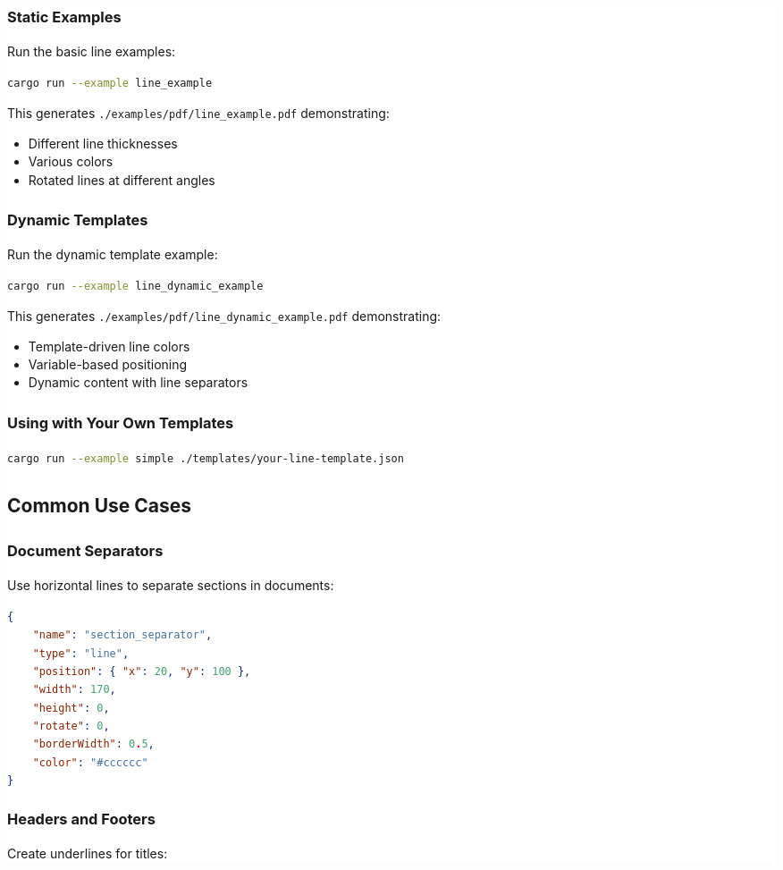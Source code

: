 ### Static Examples

Run the basic line examples:

```bash
cargo run --example line_example
```

This generates `./examples/pdf/line_example.pdf` demonstrating:
- Different line thicknesses
- Various colors
- Rotated lines at different angles

### Dynamic Templates

Run the dynamic template example:

```bash
cargo run --example line_dynamic_example
```

This generates `./examples/pdf/line_dynamic_example.pdf` demonstrating:
- Template-driven line colors
- Variable-based positioning
- Dynamic content with line separators

### Using with Your Own Templates

```bash
cargo run --example simple ./templates/your-line-template.json
```

## Common Use Cases

### Document Separators

Use horizontal lines to separate sections in documents:

```json
{
    "name": "section_separator",
    "type": "line",
    "position": { "x": 20, "y": 100 },
    "width": 170,
    "height": 0,
    "rotate": 0,
    "borderWidth": 0.5,
    "color": "#cccccc"
}
```

### Headers and Footers

Create underlines for titles:

